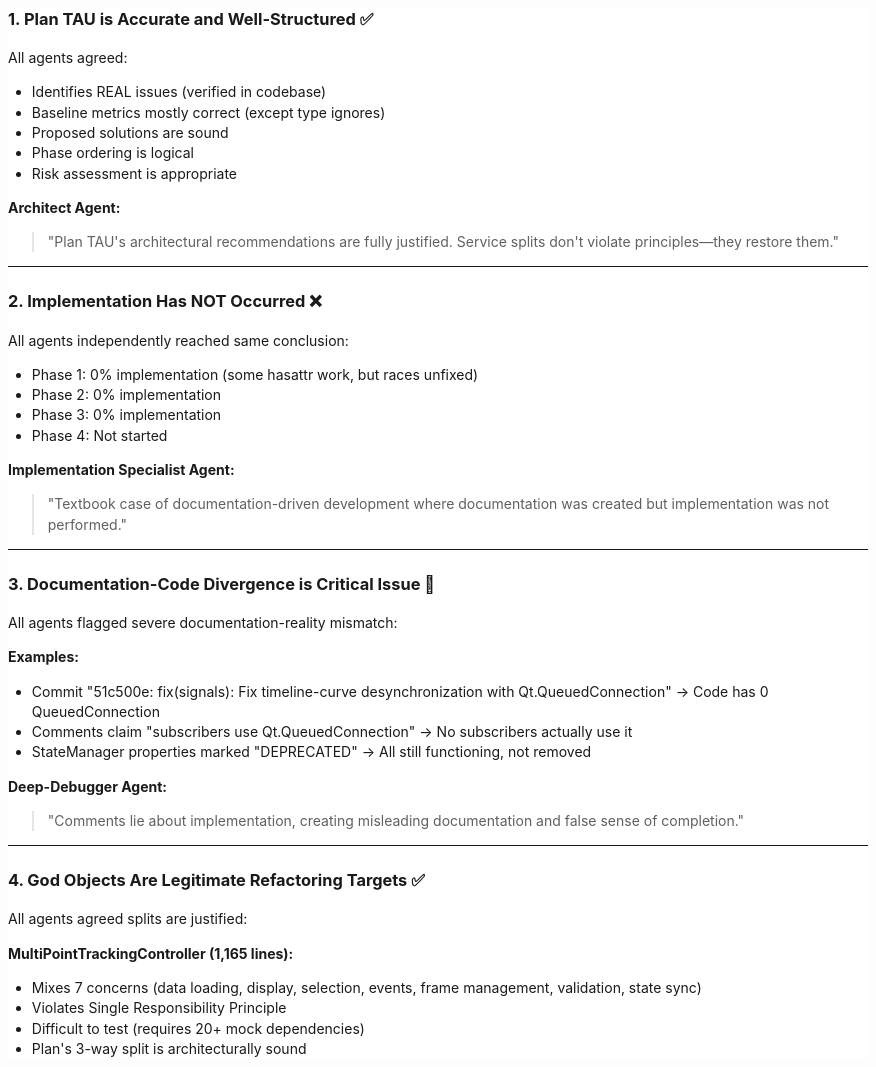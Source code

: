 ### 1. Plan TAU is Accurate and Well-Structured ✅

All agents agreed:
- Identifies REAL issues (verified in codebase)
- Baseline metrics mostly correct (except type ignores)
- Proposed solutions are sound
- Phase ordering is logical
- Risk assessment is appropriate

**Architect Agent:**
> "Plan TAU's architectural recommendations are fully justified. Service splits don't violate principles—they restore them."

---

### 2. Implementation Has NOT Occurred ❌

All agents independently reached same conclusion:
- Phase 1: 0% implementation (some hasattr work, but races unfixed)
- Phase 2: 0% implementation
- Phase 3: 0% implementation
- Phase 4: Not started

**Implementation Specialist Agent:**
> "Textbook case of documentation-driven development where documentation was created but implementation was not performed."

---

### 3. Documentation-Code Divergence is Critical Issue 🚨

All agents flagged severe documentation-reality mismatch:

**Examples:**
- Commit "51c500e: fix(signals): Fix timeline-curve desynchronization with Qt.QueuedConnection" → Code has 0 QueuedConnection
- Comments claim "subscribers use Qt.QueuedConnection" → No subscribers actually use it
- StateManager properties marked "DEPRECATED" → All still functioning, not removed

**Deep-Debugger Agent:**
> "Comments lie about implementation, creating misleading documentation and false sense of completion."

---

### 4. God Objects Are Legitimate Refactoring Targets ✅

All agents agreed splits are justified:

**MultiPointTrackingController (1,165 lines):**
- Mixes 7 concerns (data loading, display, selection, events, frame management, validation, state sync)
- Violates Single Responsibility Principle
- Difficult to test (requires 20+ mock dependencies)
- Plan's 3-way split is architecturally sound
